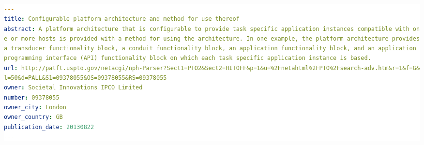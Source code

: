 ```yaml
---
title: Configurable platform architecture and method for use thereof
abstract: A platform architecture that is configurable to provide task specific application instances compatible with one or more hosts is provided with a method for using the architecture. In one example, the platform architecture provides a transducer functionality block, a conduit functionality block, an application functionality block, and an application programming interface (API) functionality block on which each task specific application instance is based.
url: http://patft.uspto.gov/netacgi/nph-Parser?Sect1=PTO2&Sect2=HITOFF&p=1&u=%2Fnetahtml%2FPTO%2Fsearch-adv.htm&r=1&f=G&l=50&d=PALL&S1=09378055&OS=09378055&RS=09378055
owner: Societal Innovations IPCO Limited
number: 09378055
owner_city: London
owner_country: GB
publication_date: 20130822
---
```

